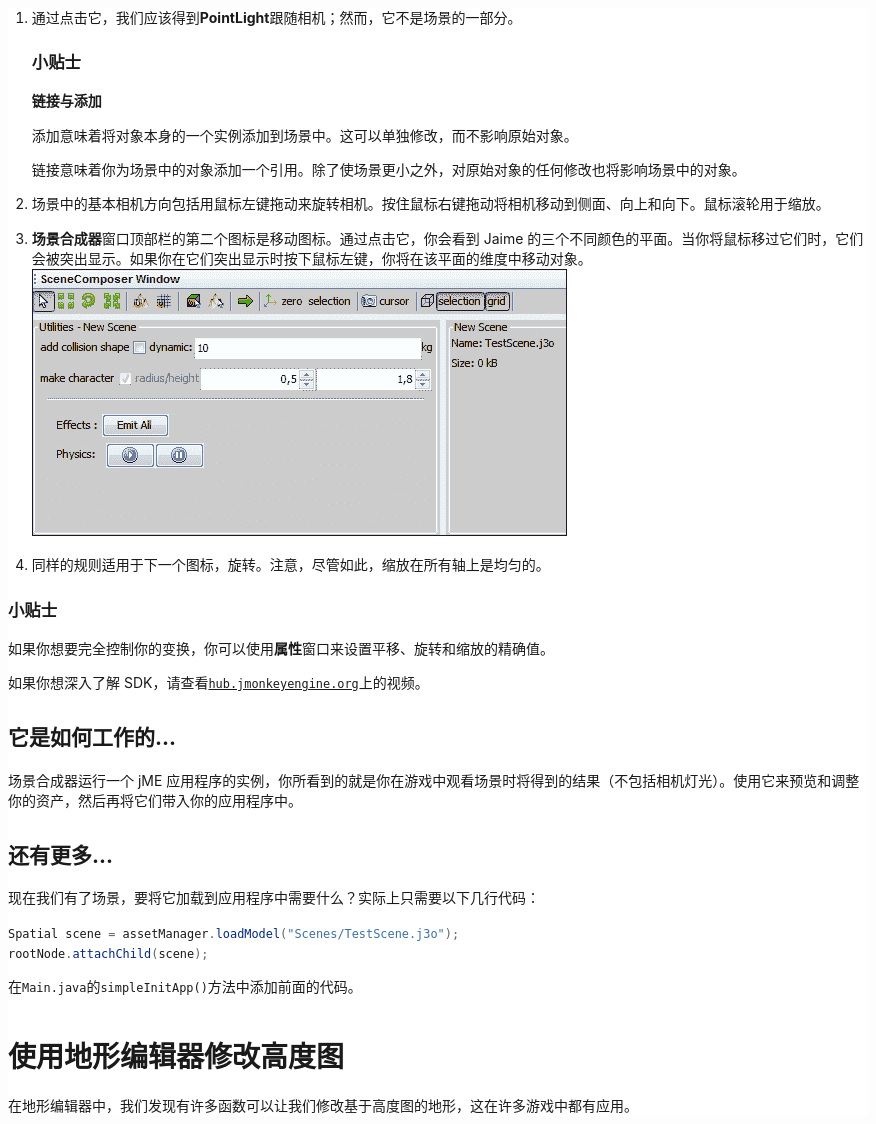 1.  通过点击它，我们应该得到**PointLight**跟随相机；然而，它不是场景的一部分。

    ### 小贴士

    **链接与添加**

    添加意味着将对象本身的一个实例添加到场景中。这可以单独修改，而不影响原始对象。

    链接意味着你为场景中的对象添加一个引用。除了使场景更小之外，对原始对象的任何修改也将影响场景中的对象。

1.  场景中的基本相机方向包括用鼠标左键拖动来旋转相机。按住鼠标右键拖动将相机移动到侧面、向上和向下。鼠标滚轮用于缩放。

1.  **场景合成器**窗口顶部栏的第二个图标是移动图标。通过点击它，你会看到 Jaime 的三个不同颜色的平面。当你将鼠标移过它们时，它们会被突出显示。如果你在它们突出显示时按下鼠标左键，你将在该平面的维度中移动对象。![如何做到这一点…](img/6478OS_01_02.jpg)

1.  同样的规则适用于下一个图标，旋转。注意，尽管如此，缩放在所有轴上是均匀的。

### 小贴士

如果你想要完全控制你的变换，你可以使用**属性**窗口来设置平移、旋转和缩放的精确值。

如果你想深入了解 SDK，请查看[`hub.jmonkeyengine.org`](http://hub.jmonkeyengine.org)上的视频。

## 它是如何工作的...

场景合成器运行一个 jME 应用程序的实例，你所看到的就是你在游戏中观看场景时将得到的结果（不包括相机灯光）。使用它来预览和调整你的资产，然后再将它们带入你的应用程序中。

## 还有更多...

现在我们有了场景，要将它加载到应用程序中需要什么？实际上只需要以下几行代码：

```java
Spatial scene = assetManager.loadModel("Scenes/TestScene.j3o");
rootNode.attachChild(scene);
```

在`Main.java`的`simpleInitApp()`方法中添加前面的代码。

# 使用地形编辑器修改高度图

在地形编辑器中，我们发现有许多函数可以让我们修改基于高度图的地形，这在许多游戏中都有应用。
